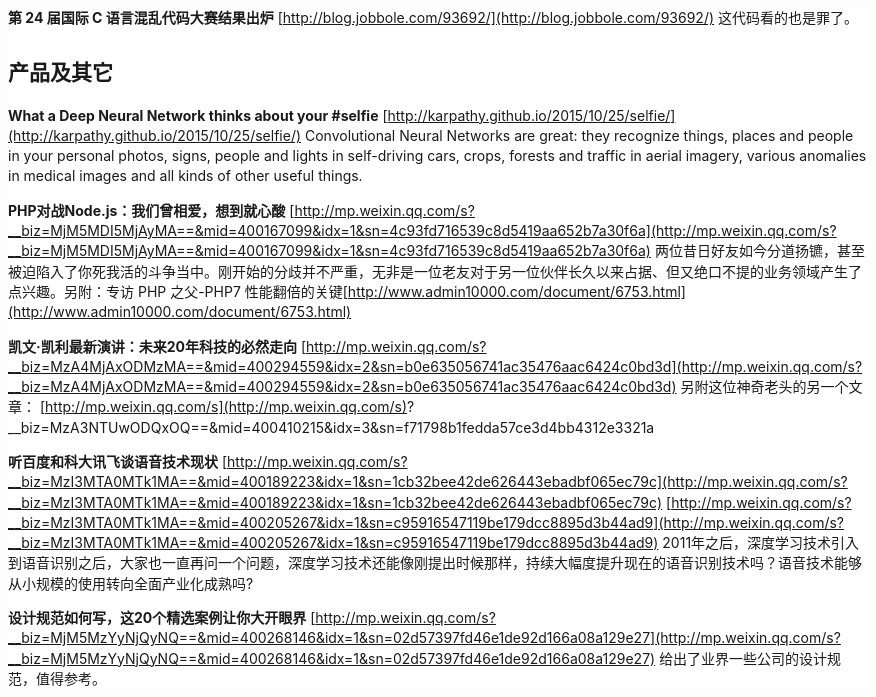 **第 24 届国际 C 语言混乱代码大赛结果出炉**
[http://blog.jobbole.com/93692/](http://blog.jobbole.com/93692/)
这代码看的也是罪了。

## 产品及其它

**What a Deep Neural Network thinks about your #selfie**
[http://karpathy.github.io/2015/10/25/selfie/](http://karpathy.github.io/2015/10/25/selfie/)
Convolutional Neural Networks are great: they recognize things, places and people in your personal photos, signs, people and lights in self-driving cars, crops, forests and traffic in aerial imagery, various anomalies in medical images and all kinds of other useful things.

**PHP对战Node.js：我们曾相爱，想到就心酸**
[http://mp.weixin.qq.com/s?__biz=MjM5MDI5MjAyMA==&mid=400167099&idx=1&sn=4c93fd716539c8d5419aa652b7a30f6a](http://mp.weixin.qq.com/s?__biz=MjM5MDI5MjAyMA==&mid=400167099&idx=1&sn=4c93fd716539c8d5419aa652b7a30f6a)
两位昔日好友如今分道扬镳，甚至被迫陷入了你死我活的斗争当中。刚开始的分歧并不严重，无非是一位老友对于另一位伙伴长久以来占据、但又绝口不提的业务领域产生了点兴趣。另附：专访 PHP 之父-PHP7 性能翻倍的关键[http://www.admin10000.com/document/6753.html](http://www.admin10000.com/document/6753.html)

**凯文·凯利最新演讲：未来20年科技的必然走向**
[http://mp.weixin.qq.com/s?__biz=MzA4MjAxODMzMA==&mid=400294559&idx=2&sn=b0e635056741ac35476aac6424c0bd3d](http://mp.weixin.qq.com/s?__biz=MzA4MjAxODMzMA==&mid=400294559&idx=2&sn=b0e635056741ac35476aac6424c0bd3d)
另附这位神奇老头的另一个文章： [http://mp.weixin.qq.com/s](http://mp.weixin.qq.com/s)? __biz=MzA3NTUwODQxOQ==&mid=400410215&idx=3&sn=f71798b1fedda57ce3d4bb4312e3321a

**听百度和科大讯飞谈语音技术现状**
[http://mp.weixin.qq.com/s?__biz=MzI3MTA0MTk1MA==&mid=400189223&idx=1&sn=1cb32bee42de626443ebadbf065ec79c](http://mp.weixin.qq.com/s?__biz=MzI3MTA0MTk1MA==&mid=400189223&idx=1&sn=1cb32bee42de626443ebadbf065ec79c)
[http://mp.weixin.qq.com/s?__biz=MzI3MTA0MTk1MA==&mid=400205267&idx=1&sn=c95916547119be179dcc8895d3b44ad9](http://mp.weixin.qq.com/s?__biz=MzI3MTA0MTk1MA==&mid=400205267&idx=1&sn=c95916547119be179dcc8895d3b44ad9)
2011年之后，深度学习技术引入到语音识别之后，大家也一直再问一个问题，深度学习技术还能像刚提出时候那样，持续大幅度提升现在的语音识别技术吗？语音技术能够从小规模的使用转向全面产业化成熟吗?

**设计规范如何写，这20个精选案例让你大开眼界**
[http://mp.weixin.qq.com/s?__biz=MjM5MzYyNjQyNQ==&mid=400268146&idx=1&sn=02d57397fd46e1de92d166a08a129e27](http://mp.weixin.qq.com/s?__biz=MjM5MzYyNjQyNQ==&mid=400268146&idx=1&sn=02d57397fd46e1de92d166a08a129e27)
给出了业界一些公司的设计规范，值得参考。